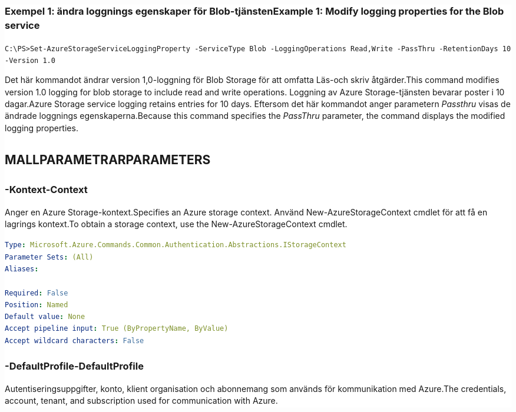 ### <span data-ttu-id="21377-108">Exempel 1: ändra loggnings egenskaper för Blob-tjänsten</span><span class="sxs-lookup"><span data-stu-id="21377-108">Example 1: Modify logging properties for the Blob service</span></span>
```
C:\PS>Set-AzureStorageServiceLoggingProperty -ServiceType Blob -LoggingOperations Read,Write -PassThru -RetentionDays 10 -Version 1.0
```

<span data-ttu-id="21377-109">Det här kommandot ändrar version 1,0-loggning för Blob Storage för att omfatta Läs-och skriv åtgärder.</span><span class="sxs-lookup"><span data-stu-id="21377-109">This command modifies version 1.0 logging for blob storage to include read and write operations.</span></span>
<span data-ttu-id="21377-110">Loggning av Azure Storage-tjänsten bevarar poster i 10 dagar.</span><span class="sxs-lookup"><span data-stu-id="21377-110">Azure Storage service logging retains entries for 10 days.</span></span>
<span data-ttu-id="21377-111">Eftersom det här kommandot anger parametern *Passthru* visas de ändrade loggnings egenskaperna.</span><span class="sxs-lookup"><span data-stu-id="21377-111">Because this command specifies the *PassThru* parameter, the command displays the modified logging properties.</span></span>

## <span data-ttu-id="21377-112">MALLPARAMETRAR</span><span class="sxs-lookup"><span data-stu-id="21377-112">PARAMETERS</span></span>

### <span data-ttu-id="21377-113">-Kontext</span><span class="sxs-lookup"><span data-stu-id="21377-113">-Context</span></span>
<span data-ttu-id="21377-114">Anger en Azure Storage-kontext.</span><span class="sxs-lookup"><span data-stu-id="21377-114">Specifies an Azure storage context.</span></span>
<span data-ttu-id="21377-115">Använd New-AzureStorageContext cmdlet för att få en lagrings kontext.</span><span class="sxs-lookup"><span data-stu-id="21377-115">To obtain a storage context, use the New-AzureStorageContext cmdlet.</span></span>

```yaml
Type: Microsoft.Azure.Commands.Common.Authentication.Abstractions.IStorageContext
Parameter Sets: (All)
Aliases:

Required: False
Position: Named
Default value: None
Accept pipeline input: True (ByPropertyName, ByValue)
Accept wildcard characters: False
```

### <span data-ttu-id="21377-116">-DefaultProfile</span><span class="sxs-lookup"><span data-stu-id="21377-116">-DefaultProfile</span></span>
<span data-ttu-id="21377-117">Autentiseringsuppgifter, konto, klient organisation och abonnemang som används för kommunikation med Azure.</span><span class="sxs-lookup"><span data-stu-id="21377-117">The credentials, account, tenant, and subscription used for communication with Azure.</span></span>
